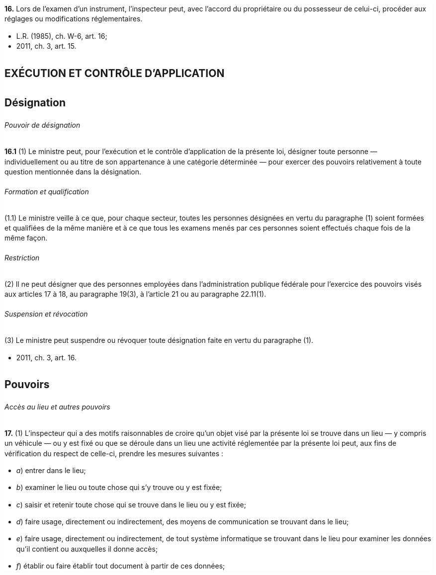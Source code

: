 **16.** Lors de l’examen d’un instrument, l’inspecteur peut, avec l’accord du propriétaire ou du possesseur de celui-ci, procéder aux réglages ou modifications réglementaires.

  * L.R. (1985), ch. W-6, art. 16;
  * 2011, ch. 3, art. 15.

## EXÉCUTION ET CONTRÔLE D’APPLICATION

## Désignation

###### Pouvoir de désignation

**16.1** (1) Le ministre peut, pour l’exécution et le contrôle d’application de la présente loi, désigner toute personne — individuellement ou au titre de son appartenance à une catégorie déterminée — pour exercer des pouvoirs relativement à toute question mentionnée dans la désignation.

###### Formation et qualification

(1.1) Le ministre veille à ce que, pour chaque secteur, toutes les personnes désignées en vertu du paragraphe (1) soient formées et qualifiées de la même manière et à ce que tous les examens menés par ces personnes soient effectués chaque fois de la même façon.

###### Restriction

(2) Il ne peut désigner que des personnes employées dans l’administration publique fédérale pour l’exercice des pouvoirs visés aux articles 17 à 18, au paragraphe 19(3), à l’article 21 ou au paragraphe 22.11(1).

###### Suspension et révocation

(3) Le ministre peut suspendre ou révoquer toute désignation faite en vertu du paragraphe (1).

  * 2011, ch. 3, art. 16.

## Pouvoirs

###### Accès au lieu et autres pouvoirs

**17.** (1) L’inspecteur qui a des motifs raisonnables de croire qu’un objet visé par la présente loi se trouve dans un lieu — y compris un véhicule — ou y est fixé ou que se déroule dans un lieu une activité réglementée par la présente loi peut, aux fins de vérification du respect de celle-ci, prendre les mesures suivantes :

  * _a_) entrer dans le lieu;

  * _b_) examiner le lieu ou toute chose qui s’y trouve ou y est fixée;

  * _c_) saisir et retenir toute chose qui se trouve dans le lieu ou y est fixée;

  * _d_) faire usage, directement ou indirectement, des moyens de communication se trouvant dans le lieu;

  * _e_) faire usage, directement ou indirectement, de tout système informatique se trouvant dans le lieu pour examiner les données qu’il contient ou auxquelles il donne accès;

  * _f_) établir ou faire établir tout document à partir de ces données;
